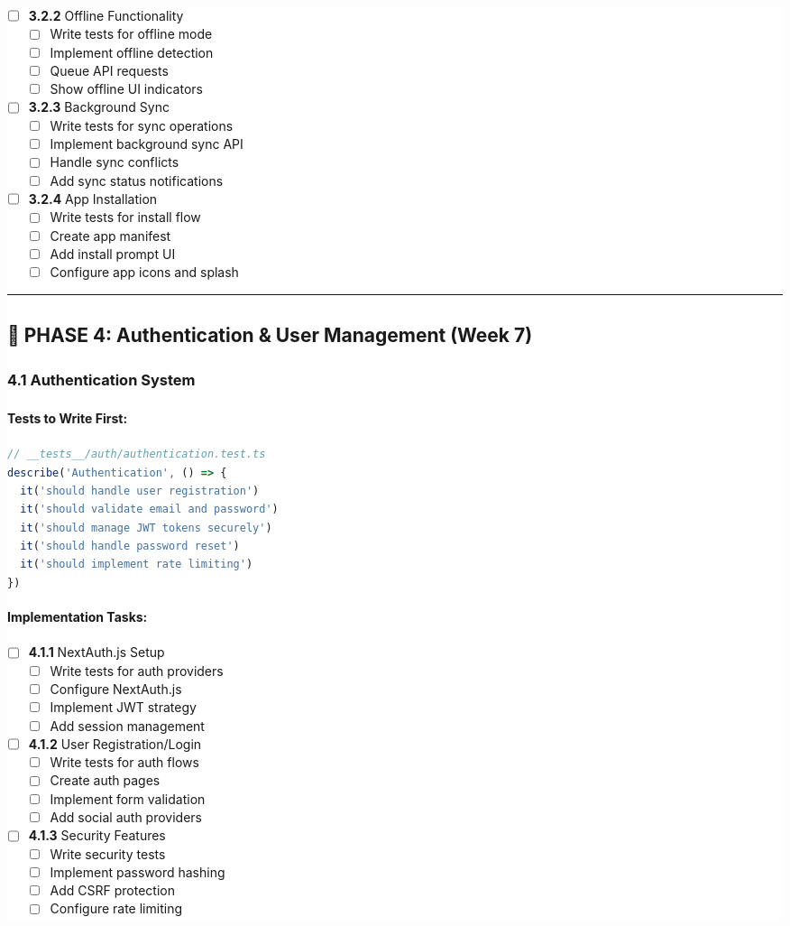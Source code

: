 - [ ] **3.2.2** Offline Functionality
  - [ ] Write tests for offline mode
  - [ ] Implement offline detection
  - [ ] Queue API requests
  - [ ] Show offline UI indicators

- [ ] **3.2.3** Background Sync
  - [ ] Write tests for sync operations
  - [ ] Implement background sync API
  - [ ] Handle sync conflicts
  - [ ] Add sync status notifications

- [ ] **3.2.4** App Installation
  - [ ] Write tests for install flow
  - [ ] Create app manifest
  - [ ] Add install prompt UI
  - [ ] Configure app icons and splash

---

## 🔵 PHASE 4: Authentication & User Management (Week 7)

### 4.1 Authentication System
#### Tests to Write First:
```typescript
// __tests__/auth/authentication.test.ts
describe('Authentication', () => {
  it('should handle user registration')
  it('should validate email and password')
  it('should manage JWT tokens securely')
  it('should handle password reset')
  it('should implement rate limiting')
})
```

#### Implementation Tasks:
- [ ] **4.1.1** NextAuth.js Setup
  - [ ] Write tests for auth providers
  - [ ] Configure NextAuth.js
  - [ ] Implement JWT strategy
  - [ ] Add session management

- [ ] **4.1.2** User Registration/Login
  - [ ] Write tests for auth flows
  - [ ] Create auth pages
  - [ ] Implement form validation
  - [ ] Add social auth providers

- [ ] **4.1.3** Security Features
  - [ ] Write security tests
  - [ ] Implement password hashing
  - [ ] Add CSRF protection
  - [ ] Configure rate limiting
